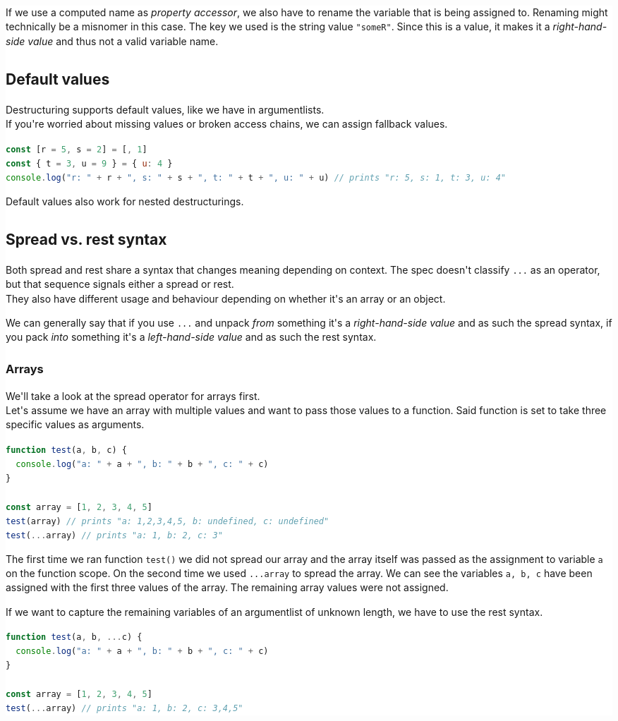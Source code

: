 If we use a computed name as _property accessor_, we also have to rename the variable that is being assigned to. Renaming might technically be a misnomer in this case. The key we used is the string value `"someR"`. Since this is a value, it makes it a _right-hand-side value_ and thus not a valid variable name.

## Default values

Destructuring supports default values, like we have in argumentlists.  
If you're worried about missing values or broken access chains, we can assign fallback values.

```js
const [r = 5, s = 2] = [, 1]
const { t = 3, u = 9 } = { u: 4 }
console.log("r: " + r + ", s: " + s + ", t: " + t + ", u: " + u) // prints "r: 5, s: 1, t: 3, u: 4"
```

Default values also work for nested destructurings.

## Spread vs. rest syntax

Both spread and rest share a syntax that changes meaning depending on context. The spec doesn't classify `...` as an operator, but that sequence signals either a spread or rest.  
They also have different usage and behaviour depending on whether it's an array or an object.

We can generally say that if you use `...` and unpack *from* something it's a _right-hand-side value_ and as such the spread syntax, if you pack *into* something it's a _left-hand-side value_ and as such the rest syntax.

### Arrays

We'll take a look at the spread operator for arrays first.  
Let's assume we have an array with multiple values and want to pass those values to a function. Said function is set to take three specific values as arguments.

```js
function test(a, b, c) {
  console.log("a: " + a + ", b: " + b + ", c: " + c)
}

const array = [1, 2, 3, 4, 5]
test(array) // prints "a: 1,2,3,4,5, b: undefined, c: undefined"
test(...array) // prints "a: 1, b: 2, c: 3"
```

The first time we ran function `test()` we did not spread our array and the array itself was passed as the assignment to variable `a` on the function scope.
On the second time we used `...array` to spread the array. We can see the variables `a, b, c` have been assigned with the first three values of the array. The remaining array values were not assigned.

If we want to capture the remaining variables of an argumentlist of unknown length, we have to use the rest syntax.

```js
function test(a, b, ...c) {
  console.log("a: " + a + ", b: " + b + ", c: " + c)
}

const array = [1, 2, 3, 4, 5]
test(...array) // prints "a: 1, b: 2, c: 3,4,5"
```
